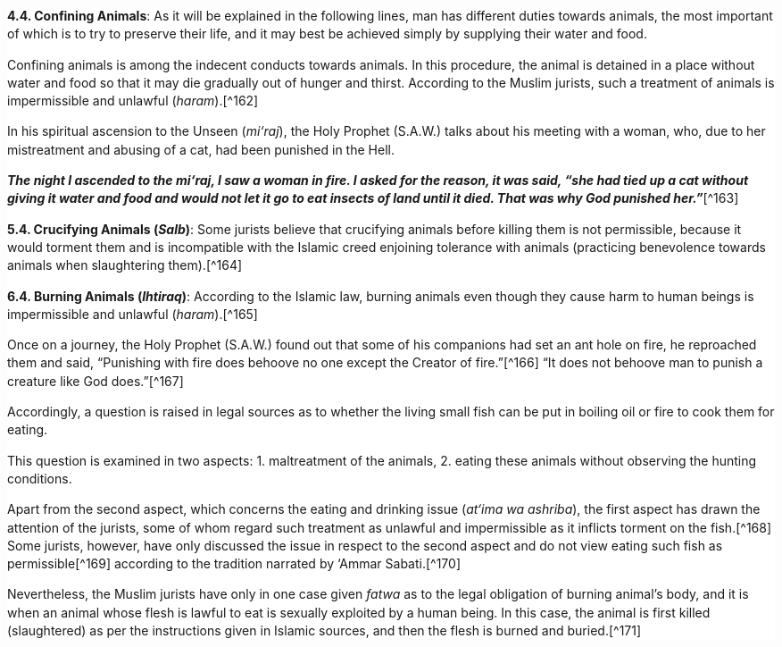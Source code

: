 **4.4. Confining Animals**: As it will be explained in the following
lines, man has different duties towards animals, the most important of
which is to try to preserve their life, and it may best be achieved
simply by supplying their water and food.

Confining animals is among the indecent conducts towards animals. In
this procedure, the animal is detained in a place without water and food
so that it may die gradually out of hunger and thirst. According to the
Muslim jurists, such a treatment of animals is impermissible and
unlawful (*haram*).[^162]

In his spiritual ascension to the Unseen (*mi‘raj*), the Holy Prophet
(S.A.W.) talks about his meeting with a woman, who, due to her
mistreatment and abusing of a cat, had been punished in the Hell.

***The night I ascended to the mi‘raj, I saw a woman in fire. I asked
for the reason, it was said, “she had tied up a cat without giving it
water and food and would not let it go to eat insects of land until it
died. That was why God punished her.”***[^163]

**5.4. Crucifying Animals (*****Salb*****)**: Some jurists believe that
crucifying animals before killing them is not permissible, because it
would torment them and is incompatible with the Islamic creed enjoining
tolerance with animals (practicing benevolence towards animals when
slaughtering them).[^164]

**6.4. Burning Animals (*****Ihtiraq*****)**: According to the Islamic
law, burning animals even though they cause harm to human beings is
impermissible and unlawful (*haram*).[^165]

Once on a journey, the Holy Prophet (S.A.W.) found out that some of his
companions had set an ant hole on fire, he reproached them and said,
“Punishing with fire does behoove no one except the Creator of
fire.”[^166] “It does not behoove man to punish a creature like God
does.”[^167]

Accordingly, a question is raised in legal sources as to whether the
living small fish can be put in boiling oil or fire to cook them for
eating.

This question is examined in two aspects: 1. maltreatment of the
animals, 2. eating these animals without observing the hunting
conditions.

Apart from the second aspect, which concerns the eating and drinking
issue (*at‘ima wa ashriba*), the first aspect has drawn the attention of
the jurists, some of whom regard such treatment as unlawful and
impermissible as it inflicts torment on the fish.[^168] Some jurists,
however, have only discussed the issue in respect to the second aspect
and do not view eating such fish as permissible[^169] according to the
tradition narrated by ‘Ammar Sabati.[^170]

Nevertheless, the Muslim jurists have only in one case given *fatwa* as
to the legal obligation of burning animal’s body, and it is when an
animal whose flesh is lawful to eat is sexually exploited by a human
being. In this case, the animal is first killed (slaughtered) as per the
instructions given in Islamic sources, and then the flesh is burned and
buried.[^171]
